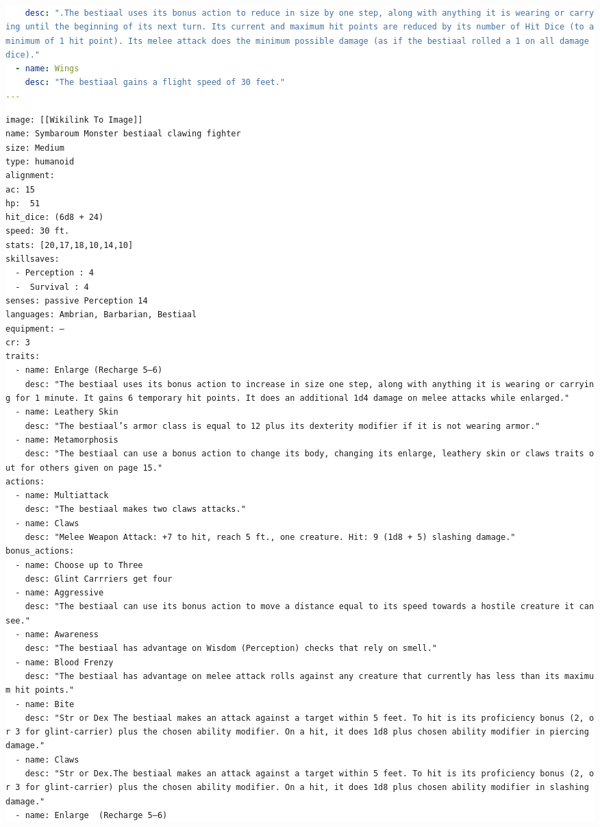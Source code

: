 ```yaml
    desc: ".The bestiaal uses its bonus action to reduce in size by one step, along with anything it is wearing or carrying until the beginning of its next turn. Its current and maximum hit points are reduced by its number of Hit Dice (to a minimum of 1 hit point). Its melee attack does the minimum possible damage (as if the bestiaal rolled a 1 on all damage dice)."
  - name: Wings
    desc: "The bestiaal gains a flight speed of 30 feet."
---
```

```statblock
image: [[Wikilink To Image]]
name: Symbaroum Monster bestiaal clawing fighter
size: Medium
type: humanoid
alignment:
ac: 15
hp:  51
hit_dice: (6d8 + 24)
speed: 30 ft.
stats: [20,17,18,10,14,10]
skillsaves:
  - Perception : 4
  -  Survival : 4
senses: passive Perception 14
languages: Ambrian, Barbarian, Bestiaal
equipment: —
cr: 3
traits:
  - name: Enlarge (Recharge 5–6)
    desc: "The bestiaal uses its bonus action to increase in size one step, along with anything it is wearing or carrying for 1 minute. It gains 6 temporary hit points. It does an additional 1d4 damage on melee attacks while enlarged."
  - name: Leathery Skin
    desc: "The bestiaal’s armor class is equal to 12 plus its dexterity modifier if it is not wearing armor."
  - name: Metamorphosis
    desc: "The bestiaal can use a bonus action to change its body, changing its enlarge, leathery skin or claws traits out for others given on page 15."
actions:
  - name: Multiattack
    desc: "The bestiaal makes two claws attacks."
  - name: Claws
    desc: "Melee Weapon Attack: +7 to hit, reach 5 ft., one creature. Hit: 9 (1d8 + 5) slashing damage."
bonus_actions:
  - name: Choose up to Three
    desc: Glint Carrriers get four
  - name: Aggressive
    desc: "The bestiaal can use its bonus action to move a distance equal to its speed towards a hostile creature it can see."
  - name: Awareness
    desc: "The bestiaal has advantage on Wisdom (Perception) checks that rely on smell."
  - name: Blood Frenzy
    desc: "The bestiaal has advantage on melee attack rolls against any creature that currently has less than its maximum hit points."
  - name: Bite
    desc: "Str or Dex The bestiaal makes an attack against a target within 5 feet. To hit is its proficiency bonus (2, or 3 for glint-carrier) plus the chosen ability modifier. On a hit, it does 1d8 plus chosen ability modifier in piercing damage."
  - name: Claws
    desc: "Str or Dex.The bestiaal makes an attack against a target within 5 feet. To hit is its proficiency bonus (2, or 3 for glint-carrier) plus the chosen ability modifier. On a hit, it does 1d8 plus chosen ability modifier in slashing damage."
  - name: Enlarge  (Recharge 5–6)
```